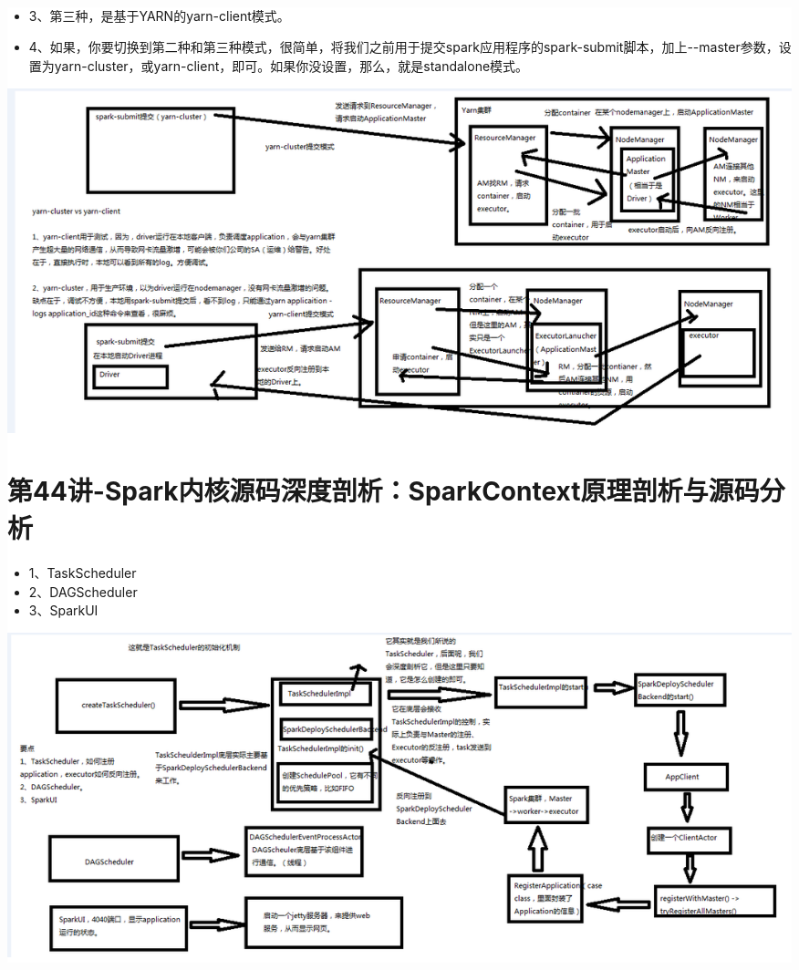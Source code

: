 - 3、第三种，是基于YARN的yarn-client模式。

- 4、如果，你要切换到第二种和第三种模式，很简单，将我们之前用于提交spark应用程序的spark-submit脚本，加上--master参数，设置为yarn-cluster，或yarn-client，即可。如果你没设置，那么，就是standalone模式。


![](../../pic/2019-06-08-18-53-31.png)


# 第44讲-Spark内核源码深度剖析：SparkContext原理剖析与源码分析

- 1、TaskScheduler
- 2、DAGScheduler
- 3、SparkUI

![](../../pic/2019-06-08-18-54-34.png)

